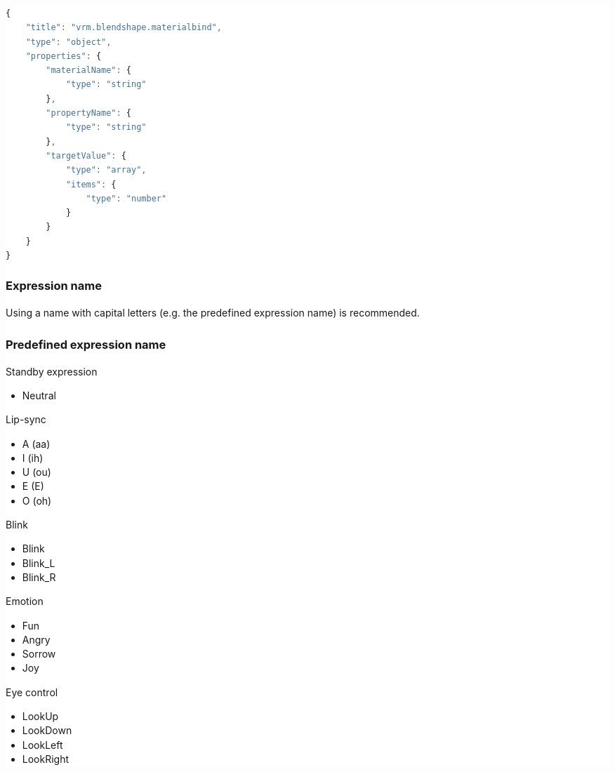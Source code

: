 ```js
{
    "title": "vrm.blendshape.materialbind",
    "type": "object",
    "properties": {
        "materialName": {
            "type": "string"
        },
        "propertyName": {
            "type": "string"
        },
        "targetValue": {
            "type": "array",
            "items": {
                "type": "number"
            }
        }
    }
}
```

### Expression name

Using a name with capital letters (e.g. the predefined expression name) is recommended.

### Predefined expression name

Standby expression

* Neutral

Lip-sync

* A (aa)
* I (ih)
* U (ou)
* E (E)
* O (oh)

Blink

* Blink
* Blink_L
* Blink_R

Emotion

* Fun
* Angry
* Sorrow
* Joy

Eye control

* LookUp
* LookDown
* LookLeft
* LookRight
